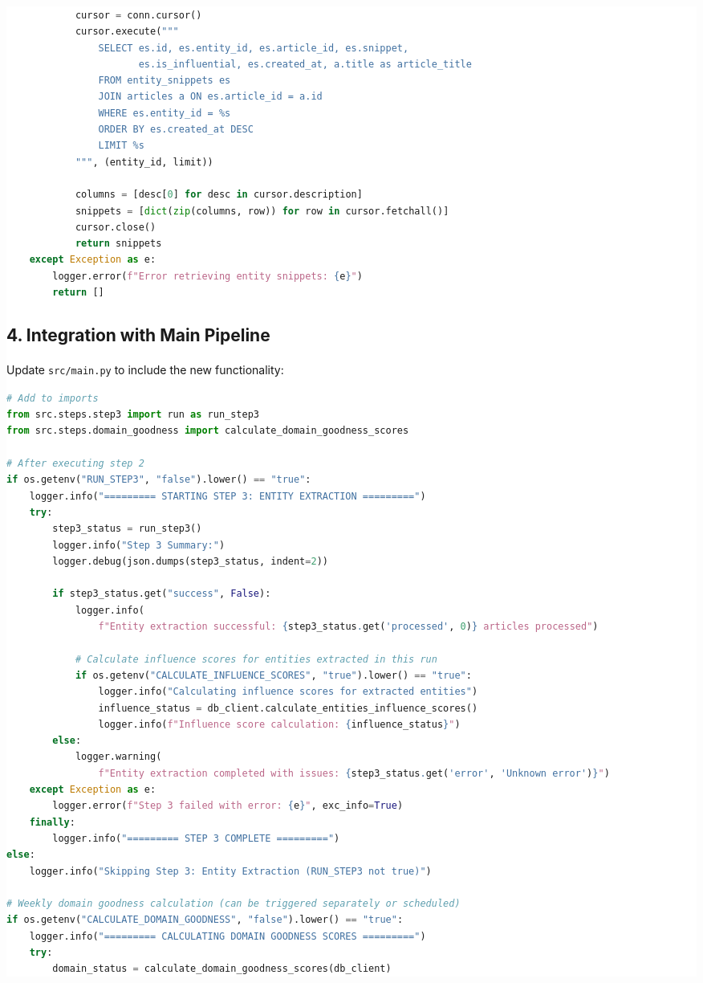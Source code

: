 ```python
            cursor = conn.cursor()
            cursor.execute("""
                SELECT es.id, es.entity_id, es.article_id, es.snippet,
                       es.is_influential, es.created_at, a.title as article_title
                FROM entity_snippets es
                JOIN articles a ON es.article_id = a.id
                WHERE es.entity_id = %s
                ORDER BY es.created_at DESC
                LIMIT %s
            """, (entity_id, limit))

            columns = [desc[0] for desc in cursor.description]
            snippets = [dict(zip(columns, row)) for row in cursor.fetchall()]
            cursor.close()
            return snippets
    except Exception as e:
        logger.error(f"Error retrieving entity snippets: {e}")
        return []
```

## 4. Integration with Main Pipeline

Update `src/main.py` to include the new functionality:

```python
# Add to imports
from src.steps.step3 import run as run_step3
from src.steps.domain_goodness import calculate_domain_goodness_scores

# After executing step 2
if os.getenv("RUN_STEP3", "false").lower() == "true":
    logger.info("========= STARTING STEP 3: ENTITY EXTRACTION =========")
    try:
        step3_status = run_step3()
        logger.info("Step 3 Summary:")
        logger.debug(json.dumps(step3_status, indent=2))

        if step3_status.get("success", False):
            logger.info(
                f"Entity extraction successful: {step3_status.get('processed', 0)} articles processed")

            # Calculate influence scores for entities extracted in this run
            if os.getenv("CALCULATE_INFLUENCE_SCORES", "true").lower() == "true":
                logger.info("Calculating influence scores for extracted entities")
                influence_status = db_client.calculate_entities_influence_scores()
                logger.info(f"Influence score calculation: {influence_status}")
        else:
            logger.warning(
                f"Entity extraction completed with issues: {step3_status.get('error', 'Unknown error')}")
    except Exception as e:
        logger.error(f"Step 3 failed with error: {e}", exc_info=True)
    finally:
        logger.info("========= STEP 3 COMPLETE =========")
else:
    logger.info("Skipping Step 3: Entity Extraction (RUN_STEP3 not true)")

# Weekly domain goodness calculation (can be triggered separately or scheduled)
if os.getenv("CALCULATE_DOMAIN_GOODNESS", "false").lower() == "true":
    logger.info("========= CALCULATING DOMAIN GOODNESS SCORES =========")
    try:
        domain_status = calculate_domain_goodness_scores(db_client)
```